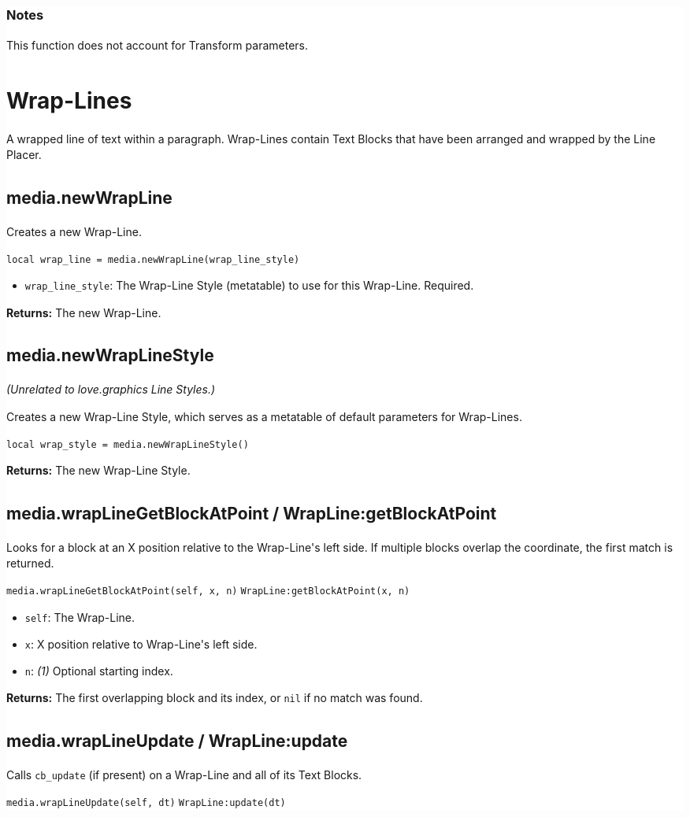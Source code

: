 ### Notes

This function does not account for Transform parameters.


# Wrap-Lines

A wrapped line of text within a paragraph. Wrap-Lines contain Text Blocks that have been arranged and wrapped by the Line Placer.


## media.newWrapLine

Creates a new Wrap-Line.

`local wrap_line = media.newWrapLine(wrap_line_style)`

* `wrap_line_style`: The Wrap-Line Style (metatable) to use for this Wrap-Line. Required.

**Returns:** The new Wrap-Line.


## media.newWrapLineStyle

*(Unrelated to love.graphics Line Styles.)*

Creates a new Wrap-Line Style, which serves as a metatable of default parameters for Wrap-Lines.

`local wrap_style = media.newWrapLineStyle()`

**Returns:** The new Wrap-Line Style.


## media.wrapLineGetBlockAtPoint / WrapLine:getBlockAtPoint

Looks for a block at an X position relative to the Wrap-Line's left side. If multiple blocks overlap the coordinate, the first match is returned.

`media.wrapLineGetBlockAtPoint(self, x, n)`
`WrapLine:getBlockAtPoint(x, n)`

* `self`: The Wrap-Line.

* `x`: X position relative to Wrap-Line's left side.

* `n`: *(1)* Optional starting index.

**Returns:** The first overlapping block and its index, or `nil` if no match was found.


## media.wrapLineUpdate / WrapLine:update

Calls `cb_update` (if present) on a Wrap-Line and all of its Text Blocks.

`media.wrapLineUpdate(self, dt)`
`WrapLine:update(dt)`
